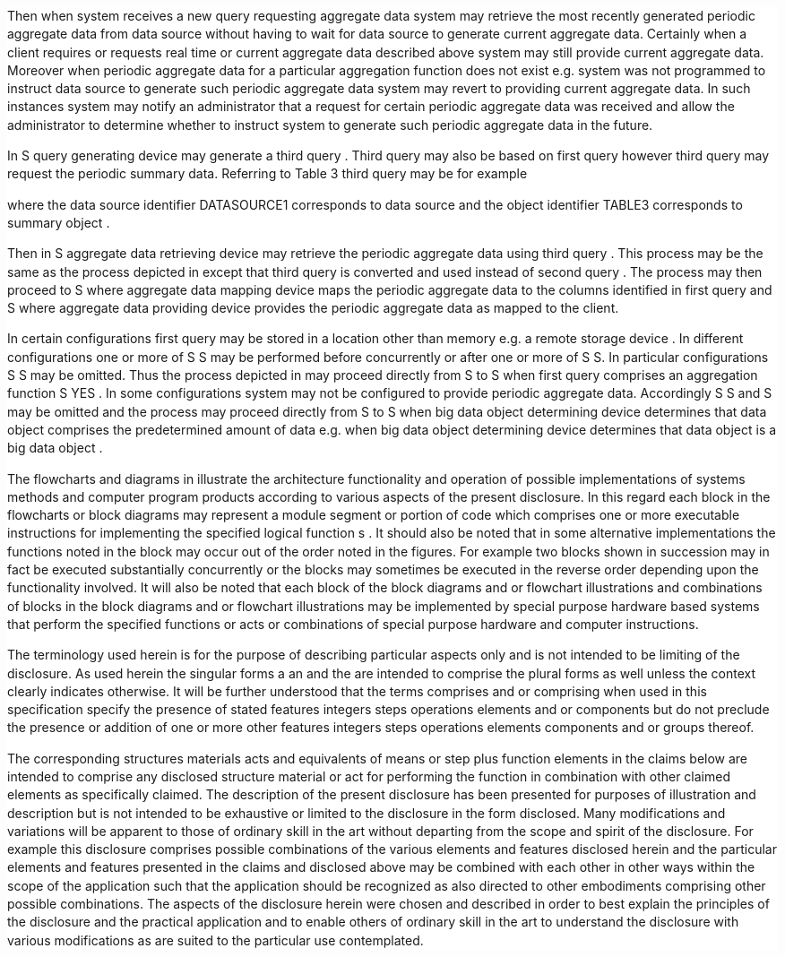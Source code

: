 Then when system receives a new query requesting aggregate data system may retrieve the most recently generated periodic aggregate data from data source without having to wait for data source to generate current aggregate data. Certainly when a client requires or requests real time or current aggregate data described above system may still provide current aggregate data. Moreover when periodic aggregate data for a particular aggregation function does not exist e.g. system was not programmed to instruct data source to generate such periodic aggregate data system may revert to providing current aggregate data. In such instances system may notify an administrator that a request for certain periodic aggregate data was received and allow the administrator to determine whether to instruct system to generate such periodic aggregate data in the future.

In S query generating device may generate a third query . Third query may also be based on first query however third query may request the periodic summary data. Referring to Table 3 third query may be for example 

where the data source identifier DATASOURCE1 corresponds to data source and the object identifier TABLE3 corresponds to summary object .

Then in S aggregate data retrieving device may retrieve the periodic aggregate data using third query . This process may be the same as the process depicted in except that third query is converted and used instead of second query . The process may then proceed to S where aggregate data mapping device maps the periodic aggregate data to the columns identified in first query and S where aggregate data providing device provides the periodic aggregate data as mapped to the client.

In certain configurations first query may be stored in a location other than memory e.g. a remote storage device . In different configurations one or more of S S may be performed before concurrently or after one or more of S S. In particular configurations S S may be omitted. Thus the process depicted in may proceed directly from S to S when first query comprises an aggregation function S YES . In some configurations system may not be configured to provide periodic aggregate data. Accordingly S S and S may be omitted and the process may proceed directly from S to S when big data object determining device determines that data object comprises the predetermined amount of data e.g. when big data object determining device determines that data object is a big data object .

The flowcharts and diagrams in illustrate the architecture functionality and operation of possible implementations of systems methods and computer program products according to various aspects of the present disclosure. In this regard each block in the flowcharts or block diagrams may represent a module segment or portion of code which comprises one or more executable instructions for implementing the specified logical function s . It should also be noted that in some alternative implementations the functions noted in the block may occur out of the order noted in the figures. For example two blocks shown in succession may in fact be executed substantially concurrently or the blocks may sometimes be executed in the reverse order depending upon the functionality involved. It will also be noted that each block of the block diagrams and or flowchart illustrations and combinations of blocks in the block diagrams and or flowchart illustrations may be implemented by special purpose hardware based systems that perform the specified functions or acts or combinations of special purpose hardware and computer instructions.

The terminology used herein is for the purpose of describing particular aspects only and is not intended to be limiting of the disclosure. As used herein the singular forms a an and the are intended to comprise the plural forms as well unless the context clearly indicates otherwise. It will be further understood that the terms comprises and or comprising when used in this specification specify the presence of stated features integers steps operations elements and or components but do not preclude the presence or addition of one or more other features integers steps operations elements components and or groups thereof.

The corresponding structures materials acts and equivalents of means or step plus function elements in the claims below are intended to comprise any disclosed structure material or act for performing the function in combination with other claimed elements as specifically claimed. The description of the present disclosure has been presented for purposes of illustration and description but is not intended to be exhaustive or limited to the disclosure in the form disclosed. Many modifications and variations will be apparent to those of ordinary skill in the art without departing from the scope and spirit of the disclosure. For example this disclosure comprises possible combinations of the various elements and features disclosed herein and the particular elements and features presented in the claims and disclosed above may be combined with each other in other ways within the scope of the application such that the application should be recognized as also directed to other embodiments comprising other possible combinations. The aspects of the disclosure herein were chosen and described in order to best explain the principles of the disclosure and the practical application and to enable others of ordinary skill in the art to understand the disclosure with various modifications as are suited to the particular use contemplated.